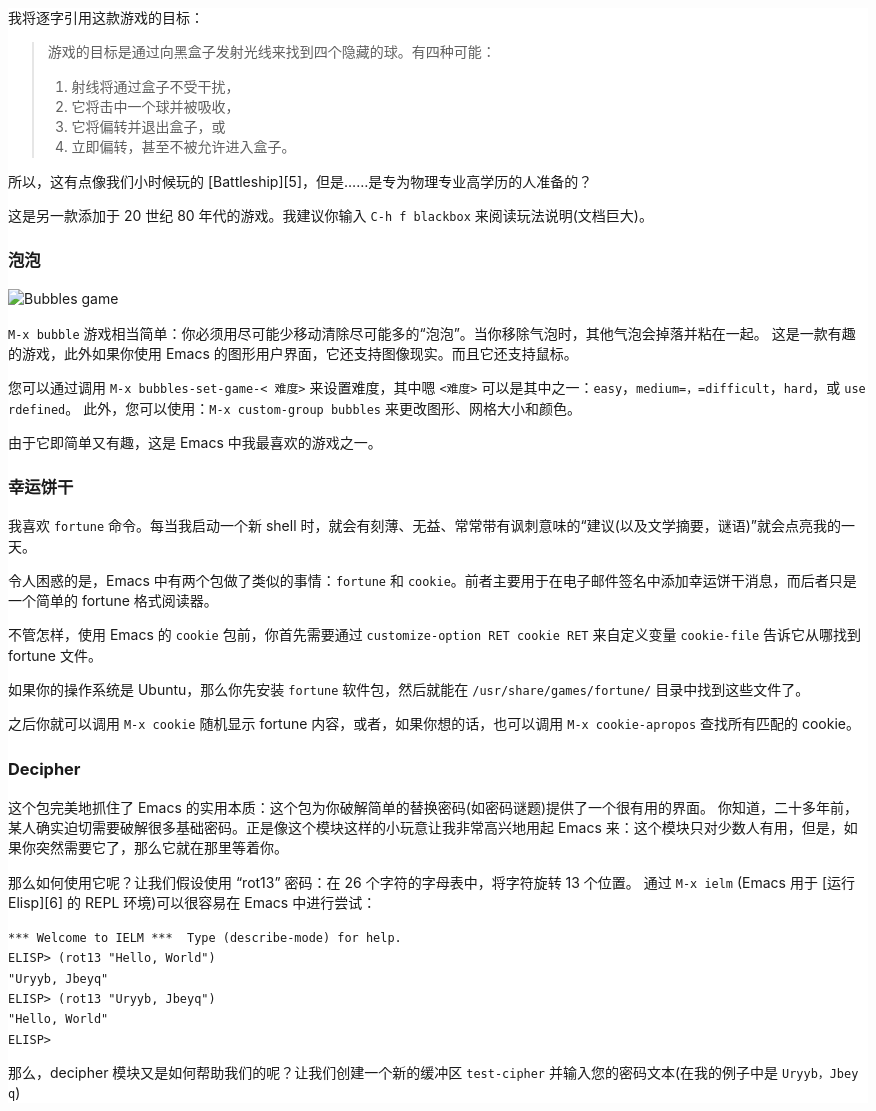 我将逐字引用这款游戏的目标：

> 游戏的目标是通过向黑盒子发射光线来找到四个隐藏的球。有四种可能：
> 1) 射线将通过盒子不受干扰，
> 2) 它将击中一个球并被吸收，
> 3) 它将偏转并退出盒子，或
> 4) 立即偏转，甚至不被允许进入盒子。

所以，这有点像我们小时候玩的 [Battleship][5]，但是……是专为物理专业高学历的人准备的？

这是另一款添加于 20 世纪 80 年代的游戏。我建议你输入 `C-h f blackbox` 来阅读玩法说明(文档巨大)。


### 泡泡

![Bubbles game](https://www.masteringemacs.org/static/uploads/bubbles.png)


`M-x bubble` 游戏相当简单：你必须用尽可能少移动清除尽可能多的“泡泡”。当你移除气泡时，其他气泡会掉落并粘在一起。
这是一款有趣的游戏，此外如果你使用 Emacs 的图形用户界面，它还支持图像现实。而且它还支持鼠标。

您可以通过调用 `M-x bubbles-set-game-< 难度>` 来设置难度，其中嗯 `<难度>` 可以是其中之一：`easy`，`medium=，=difficult`，`hard`，或 `userdefined`。
此外，您可以使用：`M-x custom-group bubbles` 来更改图形、网格大小和颜色。

由于它即简单又有趣，这是 Emacs 中我最喜欢的游戏之一。

### 幸运饼干

我喜欢 `fortune` 命令。每当我启动一个新 shell 时，就会有刻薄、无益、常常带有讽刺意味的“建议(以及文学摘要，谜语)”就会点亮我的一天。

令人困惑的是，Emacs 中有两个包做了类似的事情：`fortune` 和 `cookie`。前者主要用于在电子邮件签名中添加幸运饼干消息，而后者只是一个简单的 fortune 格式阅读器。

不管怎样，使用 Emacs 的 `cookie` 包前，你首先需要通过 `customize-option RET cookie RET` 来自定义变量 `cookie-file` 告诉它从哪找到 fortune 文件。

如果你的操作系统是 Ubuntu，那么你先安装 `fortune` 软件包，然后就能在 `/usr/share/games/fortune/` 目录中找到这些文件了。

之后你就可以调用 `M-x cookie` 随机显示 fortune 内容，或者，如果你想的话，也可以调用 `M-x cookie-apropos` 查找所有匹配的 cookie。

### Decipher

这个包完美地抓住了 Emacs 的实用本质：这个包为你破解简单的替换密码(如密码谜题)提供了一个很有用的界面。
你知道，二十多年前，某人确实迫切需要破解很多基础密码。正是像这个模块这样的小玩意让我非常高兴地用起 Emacs 来：这个模块只对少数人有用，但是，如果你突然需要它了，那么它就在那里等着你。

那么如何使用它呢？让我们假设使用 “rot13” 密码：在 26 个字符的字母表中，将字符旋转 13 个位置。
通过 `M-x ielm` (Emacs 用于 [运行 Elisp][6] 的 REPL 环境)可以很容易在 Emacs 中进行尝试：


```
*** Welcome to IELM ***  Type (describe-mode) for help.
ELISP> (rot13 "Hello, World")
"Uryyb, Jbeyq"
ELISP> (rot13 "Uryyb, Jbeyq")
"Hello, World"
ELISP>
```

那么，decipher 模块又是如何帮助我们的呢？让我们创建一个新的缓冲区 `test-cipher` 并输入您的密码文本(在我的例子中是 `Uryyb，Jbeyq`)


[#]: collector: (lujun9972)
[#]: translator: (lujun9972)
[#]: reviewer: ( )
[#]: publisher: ( )
[#]: url: ( )
[#]: subject: (Fun and Games in Emacs)
[#]: via: (https://www.masteringemacs.org/article/fun-games-in-emacs)
[#]: author: (Mickey Petersen https://www.masteringemacs.org/about)